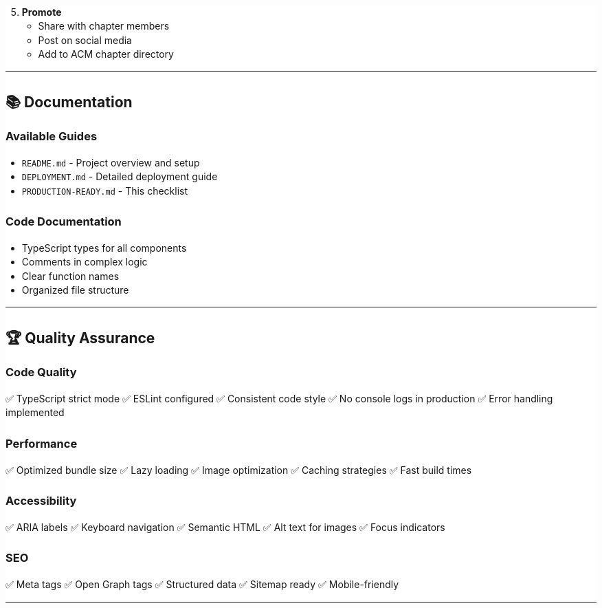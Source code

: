 5. **Promote**
   - Share with chapter members
   - Post on social media
   - Add to ACM chapter directory

---

## 📚 Documentation

### Available Guides
- `README.md` - Project overview and setup
- `DEPLOYMENT.md` - Detailed deployment guide
- `PRODUCTION-READY.md` - This checklist

### Code Documentation
- TypeScript types for all components
- Comments in complex logic
- Clear function names
- Organized file structure

---

## 🏆 Quality Assurance

### Code Quality
✅ TypeScript strict mode
✅ ESLint configured
✅ Consistent code style
✅ No console logs in production
✅ Error handling implemented

### Performance
✅ Optimized bundle size
✅ Lazy loading
✅ Image optimization
✅ Caching strategies
✅ Fast build times

### Accessibility
✅ ARIA labels
✅ Keyboard navigation
✅ Semantic HTML
✅ Alt text for images
✅ Focus indicators

### SEO
✅ Meta tags
✅ Open Graph tags
✅ Structured data
✅ Sitemap ready
✅ Mobile-friendly

---